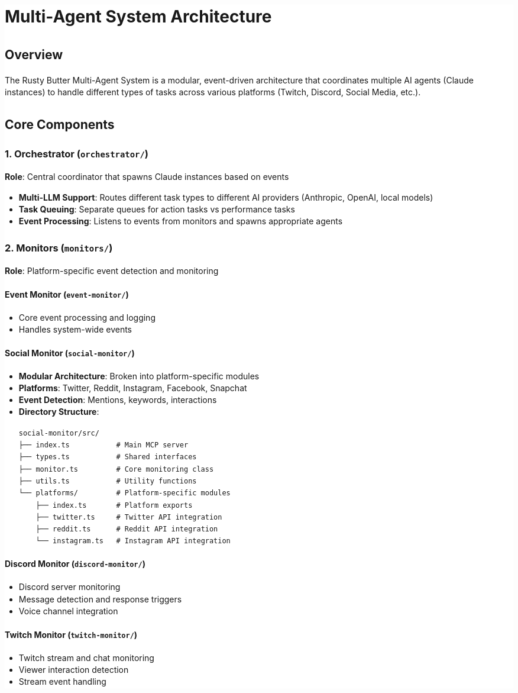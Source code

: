 # Multi-Agent System Architecture

## Overview

The Rusty Butter Multi-Agent System is a modular, event-driven architecture that coordinates multiple AI agents (Claude instances) to handle different types of tasks across various platforms (Twitch, Discord, Social Media, etc.).

## Core Components

### 1. Orchestrator (`orchestrator/`)
**Role**: Central coordinator that spawns Claude instances based on events
- **Multi-LLM Support**: Routes different task types to different AI providers (Anthropic, OpenAI, local models)
- **Task Queuing**: Separate queues for action tasks vs performance tasks
- **Event Processing**: Listens to events from monitors and spawns appropriate agents

### 2. Monitors (`monitors/`)
**Role**: Platform-specific event detection and monitoring

#### Event Monitor (`event-monitor/`)
- Core event processing and logging
- Handles system-wide events

#### Social Monitor (`social-monitor/`)
- **Modular Architecture**: Broken into platform-specific modules
- **Platforms**: Twitter, Reddit, Instagram, Facebook, Snapchat
- **Event Detection**: Mentions, keywords, interactions
- **Directory Structure**:
  ```
  social-monitor/src/
  ├── index.ts           # Main MCP server
  ├── types.ts           # Shared interfaces
  ├── monitor.ts         # Core monitoring class
  ├── utils.ts           # Utility functions
  └── platforms/         # Platform-specific modules
      ├── index.ts       # Platform exports
      ├── twitter.ts     # Twitter API integration
      ├── reddit.ts      # Reddit API integration
      └── instagram.ts   # Instagram API integration
  ```

#### Discord Monitor (`discord-monitor/`)
- Discord server monitoring
- Message detection and response triggers
- Voice channel integration

#### Twitch Monitor (`twitch-monitor/`)
- Twitch stream and chat monitoring
- Viewer interaction detection
- Stream event handling
